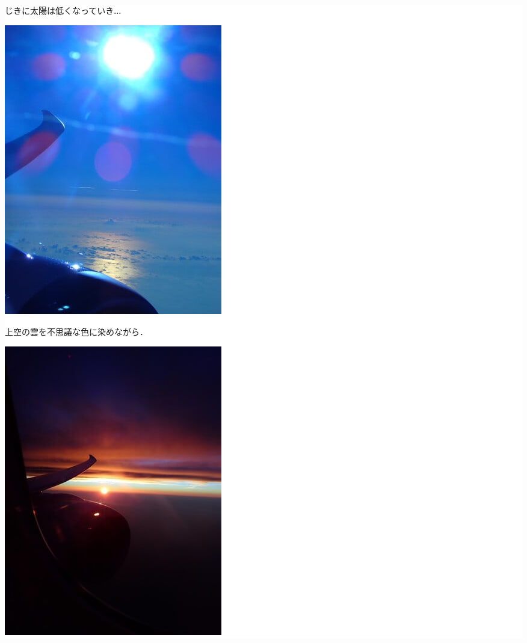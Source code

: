 じきに太陽は低くなっていき…




![aa8418a25616f54d409c466070f9a479.jpg](images/aa8418a25616f54d409c466070f9a479.jpg)







上空の雲を不思議な色に染めながら．




![539715c22ed17abab0f6973e0f804244.jpg](images/539715c22ed17abab0f6973e0f804244.jpg)
